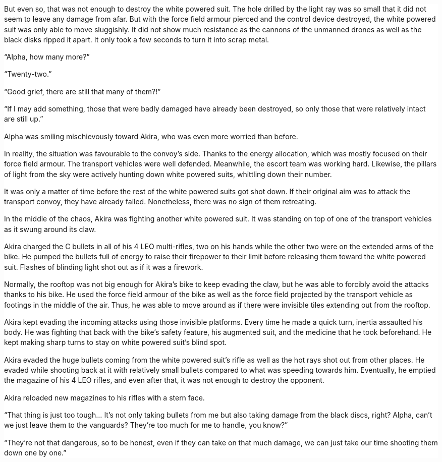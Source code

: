 But even so, that was not enough to destroy the white powered suit. The hole drilled by the light ray was so small that it did not seem to leave any damage from afar. But with the force field armour pierced and the control device destroyed, the white powered suit was only able to move sluggishly. It did not show much resistance as the cannons of the unmanned drones as well as the black disks ripped it apart. It only took a few seconds to turn it into scrap metal.

“Alpha, how many more?”

“Twenty-two.”

“Good grief, there are still that many of them?!”

“If I may add something, those that were badly damaged have already been destroyed, so only those that were relatively intact are still up.”

Alpha was smiling mischievously toward Akira, who was even more worried than before.

In reality, the situation was favourable to the convoy’s side. Thanks to the energy allocation, which was mostly focused on their force field armour. The transport vehicles were well defended. Meanwhile, the escort team was working hard. Likewise, the pillars of light from the sky were actively hunting down white powered suits, whittling down their number.

It was only a matter of time before the rest of the white powered suits got shot down. If their original aim was to attack the transport convoy, they have already failed. Nonetheless, there was no sign of them retreating.

In the middle of the chaos, Akira was fighting another white powered suit. It was standing on top of one of the transport vehicles as it swung around its claw.

Akira charged the C bullets in all of his 4 LEO multi-rifles, two on his hands while the other two were on the extended arms of the bike. He pumped the bullets full of energy to raise their firepower to their limit before releasing them toward the white powered suit. Flashes of blinding light shot out as if it was a firework.

Normally, the rooftop was not big enough for Akira’s bike to keep evading the claw, but he was able to forcibly avoid the attacks thanks to his bike. He used the force field armour of the bike as well as the force field projected by the transport vehicle as footings in the middle of the air. Thus, he was able to move around as if there were invisible tiles extending out from the rooftop.

Akira kept evading the incoming attacks using those invisible platforms. Every time he made a quick turn, inertia assaulted his body. He was fighting that back with the bike’s safety feature, his augmented suit, and the medicine that he took beforehand. He kept making sharp turns to stay on white powered suit’s blind spot.

Akira evaded the huge bullets coming from the white powered suit’s rifle as well as the hot rays shot out from other places. He evaded while shooting back at it with relatively small bullets compared to what was speeding towards him. Eventually, he emptied the magazine of his 4 LEO rifles, and even after that, it was not enough to destroy the opponent.

Akira reloaded new magazines to his rifles with a stern face.

“That thing is just too tough… It’s not only taking bullets from me but also taking damage from the black discs, right? Alpha, can’t we just leave them to the vanguards? They’re too much for me to handle, you know?”

“They’re not that dangerous, so to be honest, even if they can take on that much damage, we can just take our time shooting them down one by one.”
